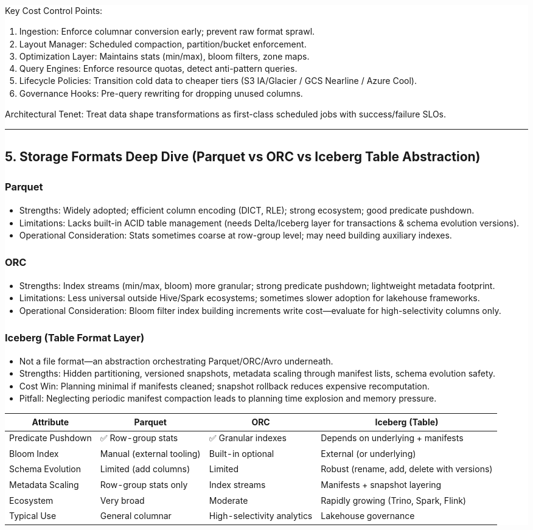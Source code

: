 Key Cost Control Points:
1. Ingestion: Enforce columnar conversion early; prevent raw format sprawl.
2. Layout Manager: Scheduled compaction, partition/bucket enforcement.
3. Optimization Layer: Maintains stats (min/max), bloom filters, zone maps.
4. Query Engines: Enforce resource quotas, detect anti-pattern queries.
5. Lifecycle Policies: Transition cold data to cheaper tiers (S3 IA/Glacier / GCS Nearline / Azure Cool).
6. Governance Hooks: Pre-query rewriting for dropping unused columns.

Architectural Tenet: Treat data shape transformations as first-class scheduled jobs with success/failure SLOs.

---

## 5. Storage Formats Deep Dive (Parquet vs ORC vs Iceberg Table Abstraction)

### Parquet
- Strengths: Widely adopted; efficient column encoding (DICT, RLE); strong ecosystem; good predicate pushdown.
- Limitations: Lacks built-in ACID table management (needs Delta/Iceberg layer for transactions & schema evolution versions).
- Operational Consideration: Stats sometimes coarse at row-group level; may need building auxiliary indexes.

### ORC
- Strengths: Index streams (min/max, bloom) more granular; strong predicate pushdown; lightweight metadata footprint.
- Limitations: Less universal outside Hive/Spark ecosystems; sometimes slower adoption for lakehouse frameworks.
- Operational Consideration: Bloom filter index building increments write cost—evaluate for high-selectivity columns only.

### Iceberg (Table Format Layer)
- Not a file format—an abstraction orchestrating Parquet/ORC/Avro underneath.
- Strengths: Hidden partitioning, versioned snapshots, metadata scaling through manifest lists, schema evolution safety.
- Cost Win: Planning minimal if manifests cleaned; snapshot rollback reduces expensive recomputation.
- Pitfall: Neglecting periodic manifest compaction leads to planning time explosion and memory pressure.

| Attribute | Parquet | ORC | Iceberg (Table) |
|----------|---------|-----|-----------------|
| Predicate Pushdown | ✅ Row-group stats | ✅ Granular indexes | Depends on underlying + manifests |
| Bloom Index | Manual (external tooling) | Built-in optional | External (or underlying) |
| Schema Evolution | Limited (add columns) | Limited | Robust (rename, add, delete with versions) |
| Metadata Scaling | Row-group stats only | Index streams | Manifests + snapshot layering |
| Ecosystem | Very broad | Moderate | Rapidly growing (Trino, Spark, Flink) |
| Typical Use | General columnar | High-selectivity analytics | Lakehouse governance |
